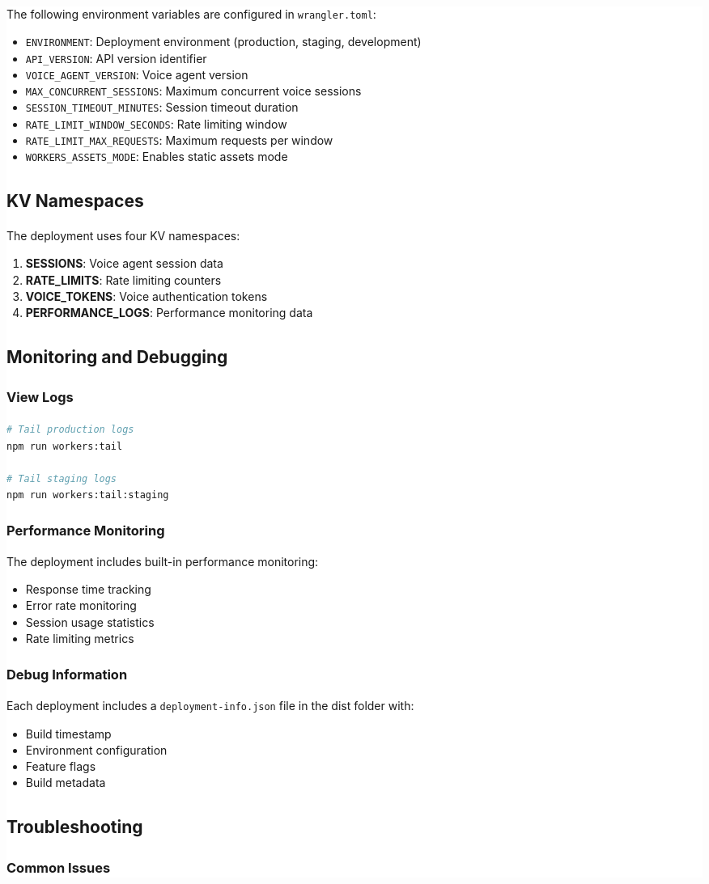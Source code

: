 The following environment variables are configured in `wrangler.toml`:

- `ENVIRONMENT`: Deployment environment (production, staging, development)
- `API_VERSION`: API version identifier
- `VOICE_AGENT_VERSION`: Voice agent version
- `MAX_CONCURRENT_SESSIONS`: Maximum concurrent voice sessions
- `SESSION_TIMEOUT_MINUTES`: Session timeout duration
- `RATE_LIMIT_WINDOW_SECONDS`: Rate limiting window
- `RATE_LIMIT_MAX_REQUESTS`: Maximum requests per window
- `WORKERS_ASSETS_MODE`: Enables static assets mode

## KV Namespaces

The deployment uses four KV namespaces:

1. **SESSIONS**: Voice agent session data
2. **RATE_LIMITS**: Rate limiting counters
3. **VOICE_TOKENS**: Voice authentication tokens
4. **PERFORMANCE_LOGS**: Performance monitoring data

## Monitoring and Debugging

### View Logs

```bash
# Tail production logs
npm run workers:tail

# Tail staging logs
npm run workers:tail:staging
```

### Performance Monitoring

The deployment includes built-in performance monitoring:
- Response time tracking
- Error rate monitoring
- Session usage statistics
- Rate limiting metrics

### Debug Information

Each deployment includes a `deployment-info.json` file in the dist folder with:
- Build timestamp
- Environment configuration
- Feature flags
- Build metadata

## Troubleshooting

### Common Issues
